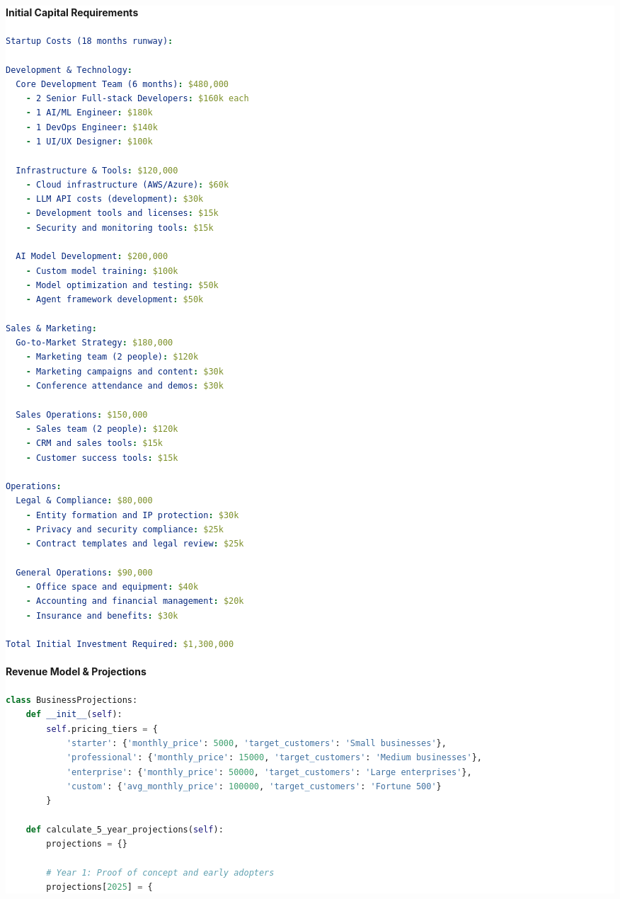 #### Initial Capital Requirements

```yaml
Startup Costs (18 months runway):

Development & Technology:
  Core Development Team (6 months): $480,000
    - 2 Senior Full-stack Developers: $160k each
    - 1 AI/ML Engineer: $180k
    - 1 DevOps Engineer: $140k
    - 1 UI/UX Designer: $100k
  
  Infrastructure & Tools: $120,000
    - Cloud infrastructure (AWS/Azure): $60k
    - LLM API costs (development): $30k
    - Development tools and licenses: $15k
    - Security and monitoring tools: $15k
  
  AI Model Development: $200,000
    - Custom model training: $100k
    - Model optimization and testing: $50k
    - Agent framework development: $50k

Sales & Marketing:
  Go-to-Market Strategy: $180,000
    - Marketing team (2 people): $120k
    - Marketing campaigns and content: $30k
    - Conference attendance and demos: $30k
  
  Sales Operations: $150,000
    - Sales team (2 people): $120k
    - CRM and sales tools: $15k
    - Customer success tools: $15k

Operations:
  Legal & Compliance: $80,000
    - Entity formation and IP protection: $30k
    - Privacy and security compliance: $25k
    - Contract templates and legal review: $25k
  
  General Operations: $90,000
    - Office space and equipment: $40k
    - Accounting and financial management: $20k
    - Insurance and benefits: $30k

Total Initial Investment Required: $1,300,000
```

#### Revenue Model & Projections

```python
class BusinessProjections:
    def __init__(self):
        self.pricing_tiers = {
            'starter': {'monthly_price': 5000, 'target_customers': 'Small businesses'},
            'professional': {'monthly_price': 15000, 'target_customers': 'Medium businesses'},
            'enterprise': {'monthly_price': 50000, 'target_customers': 'Large enterprises'},
            'custom': {'avg_monthly_price': 100000, 'target_customers': 'Fortune 500'}
        }
    
    def calculate_5_year_projections(self):
        projections = {}
        
        # Year 1: Proof of concept and early adopters
        projections[2025] = {
```